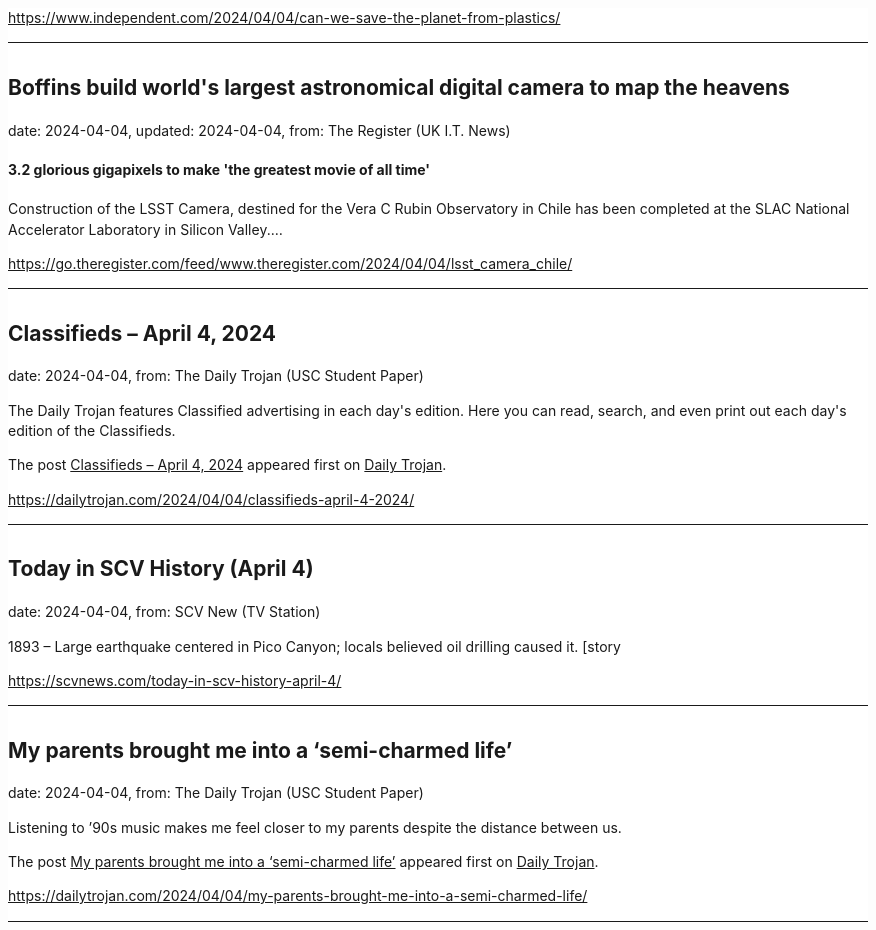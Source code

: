 
<https://www.independent.com/2024/04/04/can-we-save-the-planet-from-plastics/>

---

## Boffins build world's largest astronomical digital camera to map the heavens

date: 2024-04-04, updated: 2024-04-04, from: The Register (UK I.T. News)

<h4>3.2 glorious gigapixels to make 'the greatest movie of all time'</h4> <p>Construction of the LSST Camera, destined for the Vera C Rubin Observatory in Chile has been completed at the SLAC National Accelerator Laboratory in Silicon Valley.…</p> 

<https://go.theregister.com/feed/www.theregister.com/2024/04/04/lsst_camera_chile/>

---

## Classifieds – April 4, 2024

date: 2024-04-04, from: The Daily Trojan (USC Student Paper)

<p>The Daily Trojan features Classified advertising in each day's edition.  Here you can read, search, and even print out each day's edition of the Classifieds.</p>
<p>The post <a href="https://dailytrojan.com/2024/04/04/classifieds-april-4-2024/">Classifieds &#8211; April 4, 2024</a> appeared first on <a href="https://dailytrojan.com">Daily Trojan</a>.</p>
 

<https://dailytrojan.com/2024/04/04/classifieds-april-4-2024/>

---

## Today in SCV History (April 4)

date: 2024-04-04, from: SCV New (TV Station)

1893 &#8211; Large earthquake centered in Pico Canyon; locals believed oil drilling caused it. [story 

<https://scvnews.com/today-in-scv-history-april-4/>

---

## My parents brought me into a ‘semi-charmed life’

date: 2024-04-04, from: The Daily Trojan (USC Student Paper)

<p>Listening to ’90s music makes me feel closer to my parents despite the distance between us.</p>
<p>The post <a href="https://dailytrojan.com/2024/04/04/my-parents-brought-me-into-a-semi-charmed-life/">My parents brought me into a &#8216;semi-charmed life&#8217;</a> appeared first on <a href="https://dailytrojan.com">Daily Trojan</a>.</p>
 

<https://dailytrojan.com/2024/04/04/my-parents-brought-me-into-a-semi-charmed-life/>

---
